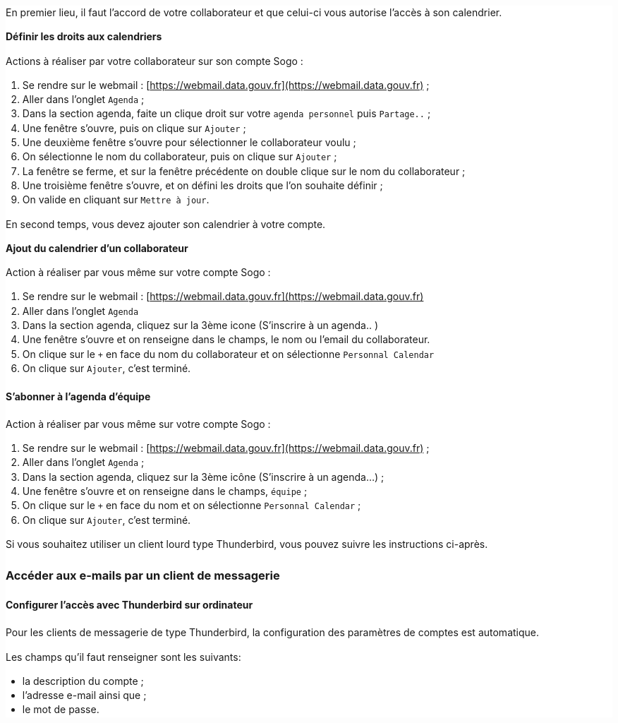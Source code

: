 En premier lieu, il faut l’accord de votre collaborateur et que celui-ci vous autorise l’accès à son calendrier.

**Définir les droits aux calendriers**

Actions à réaliser par votre collaborateur sur son compte Sogo :

1. Se rendre sur le webmail : [https://webmail.data.gouv.fr](https://webmail.data.gouv.fr) ;
2. Aller dans l’onglet `Agenda` ;
3. Dans la section agenda, faite un clique droit sur votre `agenda personnel` puis `Partage..` ;
4. Une fenêtre s’ouvre, puis on clique sur `Ajouter` ;
5. Une deuxième fenêtre s’ouvre pour sélectionner le collaborateur voulu ;
6. On sélectionne le nom du collaborateur, puis on clique sur `Ajouter` ;
7. La fenêtre se ferme, et sur la fenêtre précédente on double clique sur le nom du collaborateur ;
8. Une troisième fenêtre s’ouvre, et on défini les droits que l’on souhaite définir ;
9. On valide en cliquant sur `Mettre à jour`.

En second temps, vous devez ajouter son calendrier à votre compte.

**Ajout du calendrier d’un collaborateur**

Action à réaliser par vous même sur votre compte Sogo :

1. Se rendre sur le webmail : [https://webmail.data.gouv.fr](https://webmail.data.gouv.fr)
2. Aller dans l’onglet `Agenda`
3. Dans la section agenda, cliquez sur la 3ème icone (S’inscrire à un agenda.. )
4. Une fenêtre s’ouvre et on renseigne dans le champs, le nom ou l’email du collaborateur.
5. On clique sur le `+` en face du nom du collaborateur et on sélectionne `Personnal Calendar`
6. On clique sur `Ajouter`, c’est terminé.

#### S’abonner à l’agenda d’équipe

Action à réaliser par vous même sur votre compte Sogo :

1. Se rendre sur le webmail : [https://webmail.data.gouv.fr](https://webmail.data.gouv.fr) ;
2. Aller dans l’onglet `Agenda` ;
3. Dans la section agenda, cliquez sur la 3ème icône (S’inscrire à un agenda…) ;
4. Une fenêtre s’ouvre et on renseigne dans le champs, `équipe` ;
5. On clique sur le `+` en face du nom et on sélectionne `Personnal Calendar` ;
6. On clique sur `Ajouter`, c’est terminé.

Si vous souhaitez utiliser un client lourd type Thunderbird, vous pouvez suivre les instructions ci-après.

### Accéder aux e-mails par un client de messagerie

#### Configurer l’accès avec Thunderbird sur ordinateur

Pour les clients de messagerie de type Thunderbird, la configuration des paramètres de comptes est automatique.

Les champs qu’il faut renseigner sont les suivants:

* la description du compte ;
* l’adresse e-mail ainsi que ;
* le mot de passe.
